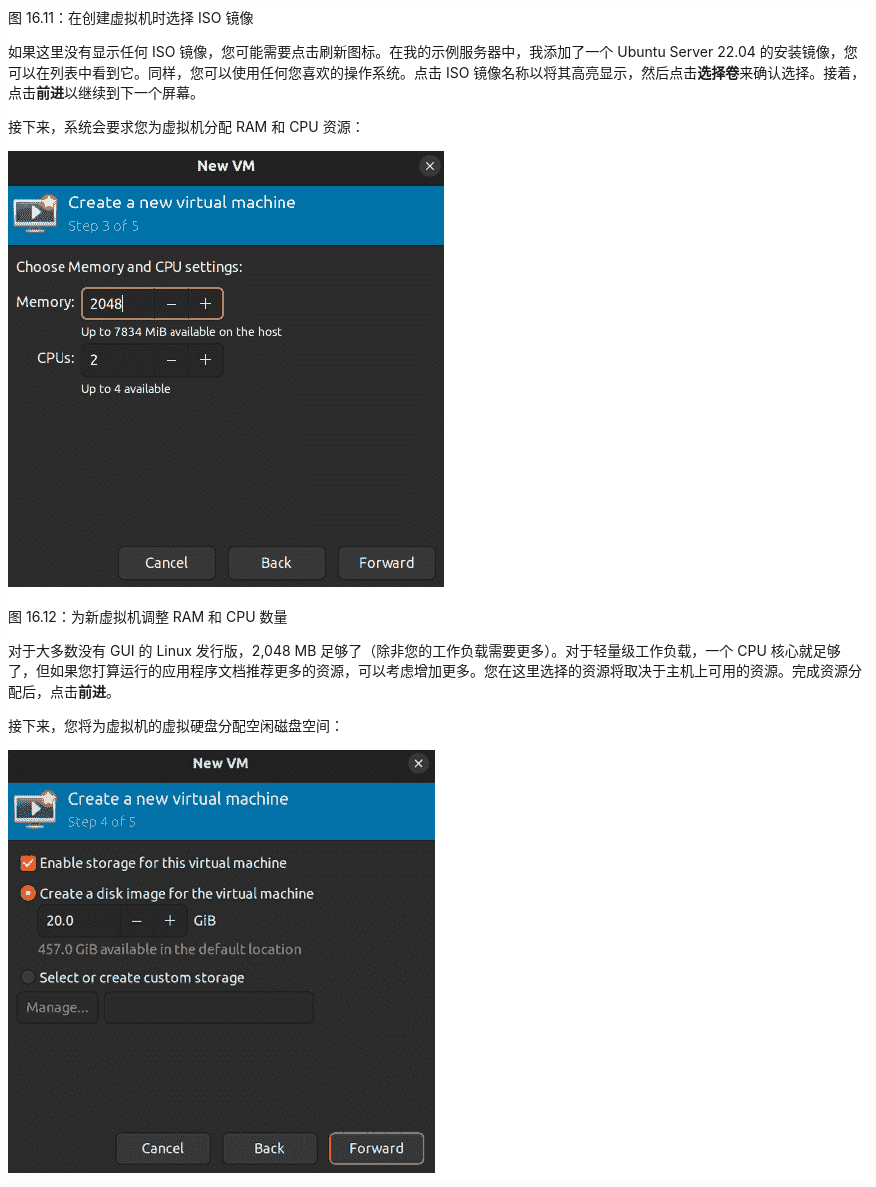 图 16.11：在创建虚拟机时选择 ISO 镜像

如果这里没有显示任何 ISO 镜像，您可能需要点击刷新图标。在我的示例服务器中，我添加了一个 Ubuntu Server 22.04 的安装镜像，您可以在列表中看到它。同样，您可以使用任何您喜欢的操作系统。点击 ISO 镜像名称以将其高亮显示，然后点击**选择卷**来确认选择。接着，点击**前进**以继续到下一个屏幕。

接下来，系统会要求您为虚拟机分配 RAM 和 CPU 资源：

![](img/B18425_16_12.png)

图 16.12：为新虚拟机调整 RAM 和 CPU 数量

对于大多数没有 GUI 的 Linux 发行版，2,048 MB 足够了（除非您的工作负载需要更多）。对于轻量级工作负载，一个 CPU 核心就足够了，但如果您打算运行的应用程序文档推荐更多的资源，可以考虑增加更多。您在这里选择的资源将取决于主机上可用的资源。完成资源分配后，点击**前进**。

接下来，您将为虚拟机的虚拟硬盘分配空闲磁盘空间：

![](img/B18425_16_13.png)
